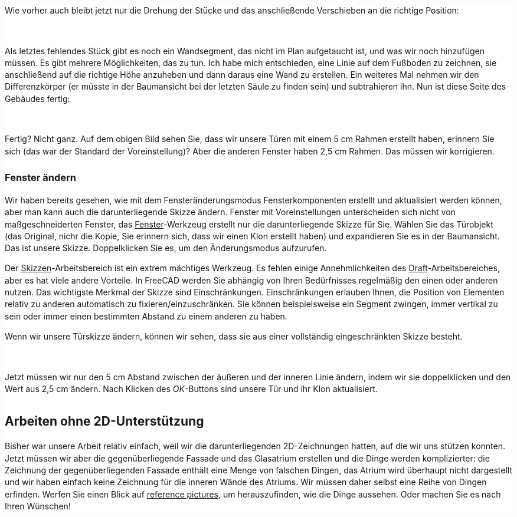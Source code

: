 Wie vorher auch bleibt jetzt nur die Drehung der Stücke und das anschließende Verschieben an die richtige Position:

<img alt="" src=images/Arch_tutorial_30.jpg  style="width:1024px;">

Als letztes fehlendes Stück gibt es noch ein Wandsegment, das nicht im Plan aufgetaucht ist, und was wir noch hinzufügen müssen. Es gibt mehrere Möglichkeiten, das zu tun. Ich habe mich entschieden, eine Linie auf dem Fußboden zu zeichnen, sie anschließend auf die richtige Höhe anzuheben und dann daraus eine Wand zu erstellen. Ein weiteres Mal nehmen wir den Differenzkörper (er müsste in der Baumansicht bei der letzten Säule zu finden sein) und subtrahieren ihn. Nun ist diese Seite des Gebäudes fertig:

<img alt="" src=images/Arch_tutorial_31.jpg  style="width:1024px;">

Fertig? Nicht ganz. Auf dem obigen Bild sehen Sie, dass wir unsere Türen mit einem 5 cm Rahmen erstellt haben, erinnern Sie sich (das war der Standard der Voreinstellung)? Aber die anderen Fenster haben 2,5 cm Rahmen. Das müssen wir korrigieren.



### Fenster ändern 

Wir haben bereits gesehen, wie mit dem Fensteränderungsmodus Fensterkomponenten erstellt und aktualisiert werden können, aber man kann auch die darunterliegende Skizze ändern. Fenster mit Voreinstellungen unterscheiden sich nicht von maßgeschneiderten Fenster, das [Fenster](Arch_Window/de.md)-Werkzeug erstellt nur die darunterliegende Skizze für Sie. Wählen Sie das Türobjekt (das Original, nichr die Kopie, Sie erinnern sich, dass wir einen Klon erstellt haben) und expandieren Sie es in der Baumansicht. Das ist unsere Skizze. Doppelklicken Sie es, um den Änderungsmodus aufzurufen.

Der [Skizzen](Sketcher_Workbench/de.md)-Arbeitsbereich ist ein extrem mächtiges Werkzeug. Es fehlen einige Annehmlichkeiten des [Draft](Draft_Workbench/de.md)-Arbeitsbereiches, aber es hat viele andere Vorteile. In FreeCAD werden Sie abhängig von Ihren Bedürfnisses regelmäßig den einen oder anderen nutzen. Das wichtigste Merkmal der Skizze sind Einschränkungen. Einschränkungen erlauben Ihnen, die Position von Elementen relativ zu anderen automatisch zu fixieren/einzuschränken. Sie können beispielsweise ein Segment zwingen, immer vertikal zu sein oder immer einen bestimmten Abstand zu einem anderen zu haben.

Wenn wir unsere Türskizze ändern, können wir sehen, dass sie aus einer vollständig eingeschränkten Skizze besteht.

<img alt="" src=images/Arch_tutorial_32.jpg  style="width:1024px;">

Jetzt müssen wir nur den 5 cm Abstand zwischen der äußeren und der inneren Linie ändern, indem wir sie doppelklicken und den Wert aus 2,5 cm ändern. Nach Klicken des *OK*-Buttons sind unsere Tür und ihr Klon aktualisiert.



## Arbeiten ohne 2D-Unterstützung 

Bisher war unsere Arbeit relativ einfach, weil wir die darunterliegenden 2D-Zeichnungen hatten, auf die wir uns stützen konnten. Jetzt müssen wir aber die gegenüberliegende Fassade und das Glasatrium erstellen und die Dinge werden komplizierter: die Zeichnung der gegenüberliegenden Fassade enthält eine Menge von falschen Dingen, das Atrium wird überhaupt nicht dargestellt und wir haben einfach keine Zeichnung für die inneren Wände des Atriums. Wir müssen daher selbst eine Reihe von Dingen erfinden. Werfen Sie einen Blick auf [reference pictures](http://www.pedrokok.com.br/2010/02/residencia-artigas-sao-paulo-sp/img_8265-533px/), um herauszufinden, wie die Dinge aussehen. Oder machen Sie es nach Ihren Wünschen!
